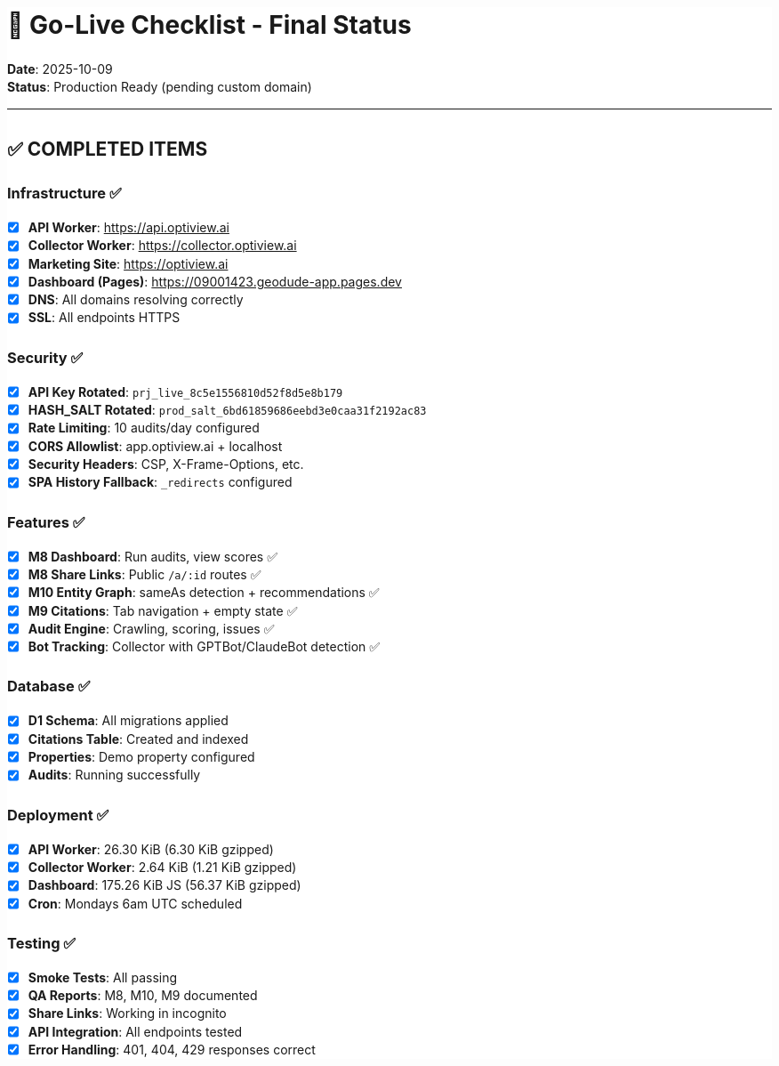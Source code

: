 # 🚀 Go-Live Checklist - Final Status

**Date**: 2025-10-09  
**Status**: Production Ready (pending custom domain)

---

## ✅ COMPLETED ITEMS

### Infrastructure ✅
- [x] **API Worker**: https://api.optiview.ai
- [x] **Collector Worker**: https://collector.optiview.ai
- [x] **Marketing Site**: https://optiview.ai
- [x] **Dashboard (Pages)**: https://09001423.geodude-app.pages.dev
- [x] **DNS**: All domains resolving correctly
- [x] **SSL**: All endpoints HTTPS

### Security ✅
- [x] **API Key Rotated**: `prj_live_8c5e1556810d52f8d5e8b179`
- [x] **HASH_SALT Rotated**: `prod_salt_6bd61859686eebd3e0caa31f2192ac83`
- [x] **Rate Limiting**: 10 audits/day configured
- [x] **CORS Allowlist**: app.optiview.ai + localhost
- [x] **Security Headers**: CSP, X-Frame-Options, etc.
- [x] **SPA History Fallback**: `_redirects` configured

### Features ✅
- [x] **M8 Dashboard**: Run audits, view scores ✅
- [x] **M8 Share Links**: Public `/a/:id` routes ✅
- [x] **M10 Entity Graph**: sameAs detection + recommendations ✅
- [x] **M9 Citations**: Tab navigation + empty state ✅
- [x] **Audit Engine**: Crawling, scoring, issues ✅
- [x] **Bot Tracking**: Collector with GPTBot/ClaudeBot detection ✅

### Database ✅
- [x] **D1 Schema**: All migrations applied
- [x] **Citations Table**: Created and indexed
- [x] **Properties**: Demo property configured
- [x] **Audits**: Running successfully

### Deployment ✅
- [x] **API Worker**: 26.30 KiB (6.30 KiB gzipped)
- [x] **Collector Worker**: 2.64 KiB (1.21 KiB gzipped)
- [x] **Dashboard**: 175.26 KiB JS (56.37 KiB gzipped)
- [x] **Cron**: Mondays 6am UTC scheduled

### Testing ✅
- [x] **Smoke Tests**: All passing
- [x] **QA Reports**: M8, M10, M9 documented
- [x] **Share Links**: Working in incognito
- [x] **API Integration**: All endpoints tested
- [x] **Error Handling**: 401, 404, 429 responses correct

